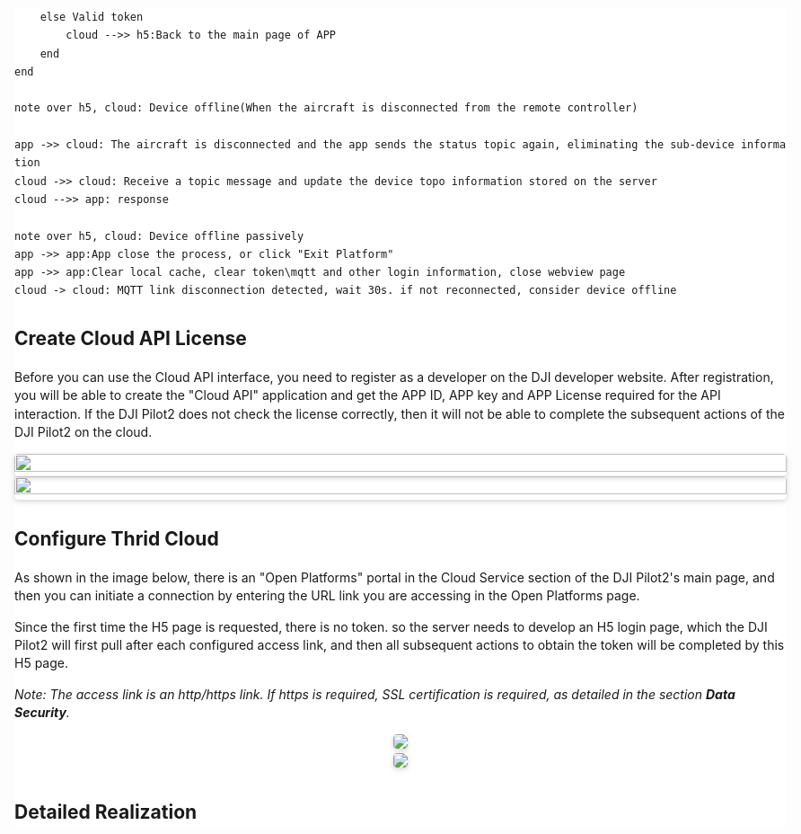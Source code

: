 ```mermaid
	else Valid token
    	cloud -->> h5:Back to the main page of APP
	end
end

note over h5, cloud: Device offline(When the aircraft is disconnected from the remote controller)

app ->> cloud: The aircraft is disconnected and the app sends the status topic again, eliminating the sub-device information
cloud ->> cloud: Receive a topic message and update the device topo information stored on the server
cloud -->> app: response

note over h5, cloud: Device offline passively
app ->> app:App close the process, or click "Exit Platform"
app ->> app:Clear local cache, clear token\mqtt and other login information, close webview page
cloud -> cloud: MQTT link disconnection detected, wait 30s. if not reconnected, consider device offline
```



## Create Cloud API License

Before you can use the Cloud API interface, you need to register as a developer on the DJI developer website. After registration, you will be able to create the "Cloud API" application and get the APP ID, APP key and APP License required for the API interaction. If the DJI Pilot2 does not check the license correctly, then it will not be able to complete the subsequent actions of the DJI Pilot2 on the cloud.

<center>    <img width="100%" height="100%" style="border-radius: 0.3125em;    box-shadow: 0 2px 4px 0 rgba(34,36,38,.12),0 2px 10px 0 rgba(34,36,38,.08);"     src="https://terra-1-g.djicdn.com/84f990b0bbd145e6a3930de0c55d3b2b/admin/doc/996fdc17-db36-4203-94e6-d83d844665a0.png">    <br>     </center>

<center>    <img width="100%" height="100%" style="border-radius: 0.3125em;    box-shadow: 0 2px 4px 0 rgba(34,36,38,.12),0 2px 10px 0 rgba(34,36,38,.08);"     src="https://terra-1-g.djicdn.com/84f990b0bbd145e6a3930de0c55d3b2b/admin/doc/bf55f07f-6b09-444b-872a-30b325475032.png">    <br>     </center>

## Configure Thrid Cloud
As shown in the image below, there is an "Open Platforms" portal in the Cloud Service section of the DJI Pilot2's main page, and then you can initiate a connection by entering the URL link you are accessing in the Open Platforms page.

Since the first time the H5 page is requested, there is no token. so the server needs to develop an H5 login page, which the DJI Pilot2 will first pull after each configured access link, and then all subsequent actions to obtain the token will be completed by this H5 page.

*Note: The access link is an http/https link. If https is required, SSL certification is required, as detailed in the section **Data Security**.*

<center>    <img style="border-radius: 0.3125em;    box-shadow: 0 2px 4px 0 rgba(34,36,38,.12),0 2px 10px 0 rgba(34,36,38,.08);"     src="https://terra-1-g.djicdn.com/84f990b0bbd145e6a3930de0c55d3b2b/admin/doc/67174d16-8c46-47b9-aa1a-656d93a3b6cc.png">    <br>     </center>

<center>    <img style="border-radius: 0.3125em;    box-shadow: 0 2px 4px 0 rgba(34,36,38,.12),0 2px 10px 0 rgba(34,36,38,.08);"     src="https://terra-1-g.djicdn.com/84f990b0bbd145e6a3930de0c55d3b2b/admin/doc/48610e48-9011-4ef6-bf46-c2415a61b402.png">    <br>     </center>

## Detailed Realization
